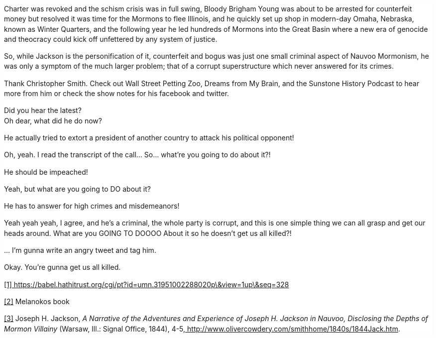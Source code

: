 Charter was revoked and the schism crisis was in full swing, Bloody
Brigham Young was about to be arrested for counterfeit money but
resolved it was time for the Mormons to flee Illinois, and he quickly
set up shop in modern-day Omaha, Nebraska, known as Winter Quarters, and
the following year he led hundreds of Mormons into the Great Basin where
a new era of genocide and theocracy could kick off unfettered by any
system of justice.

So, while Jackson is the personification of it, counterfeit and bogus
was just one small criminal aspect of Nauvoo Mormonism, he was only a
symptom of the much larger problem; that of a corrupt superstructure
which never answered for its crimes.

Thank Christopher Smith. Check out Wall Street Petting Zoo, Dreams from
My Brain, and the Sunstone History Podcast to hear more from him or
check the show notes for his facebook and twitter.

Did you hear the latest?  
Oh dear, what did he do now?

He actually tried to extort a president of another country to attack his
political opponent\!

Oh, yeah. I read the transcript of the call… So… what’re you going to do
about it?\!

He should be impeached\!

Yeah, but what are you going to DO about it?

He has to answer for high crimes and misdemeanors\!

Yeah yeah yeah, I agree, and he’s a criminal, the whole party is
corrupt, and this is one simple thing we can all grasp and get our heads
around. What are you GOING TO DOOOO About it so he doesn’t get us all
killed?\!

… I’m gunna write an angry tweet and tag him.

Okay. You’re gunna get us all killed.

[<u>\[1\]</u>](https://d.docs.live.net/806b71f6428e0346/Documents/My%20Papers/Academic%20Papers/Notes%20and%20Reviews%20on%20Documents/Review%20of%20Jackson%5eJ%20Joseph%20H.%20-%20The%20Thrilling%20Adventures%20of%20Joseph%20H.%20Jackson.docx#_ftnref1)[<u>
https://babel.hathitrust.org/cgi/pt?id=umn.31951002288020p\&view=1up\&seq=328</u>](https://babel.hathitrust.org/cgi/pt?id=umn.31951002288020p&view=1up&seq=328)

[<u>\[2\]</u>](https://d.docs.live.net/806b71f6428e0346/Documents/My%20Papers/Academic%20Papers/Notes%20and%20Reviews%20on%20Documents/Review%20of%20Jackson%5eJ%20Joseph%20H.%20-%20The%20Thrilling%20Adventures%20of%20Joseph%20H.%20Jackson.docx#_ftnref2)
Melanokos book

[<u>\[3\]</u>](https://d.docs.live.net/806b71f6428e0346/Documents/My%20Papers/Academic%20Papers/Notes%20and%20Reviews%20on%20Documents/Review%20of%20Jackson%5eJ%20Joseph%20H.%20-%20The%20Thrilling%20Adventures%20of%20Joseph%20H.%20Jackson.docx#_ftnref3)
Joseph H. Jackson, *A Narrative of the Adventures and Experience of
Joseph H. Jackson in Nauvoo, Disclosing the Depths of Mormon Villainy*
(Warsaw, Ill.: Signal Office, 1844), 4-5,[<u>
http://www.olivercowdery.com/smithhome/1840s/1844Jack.htm</u>](http://www.olivercowdery.com/smithhome/1840s/1844Jack.htm).
